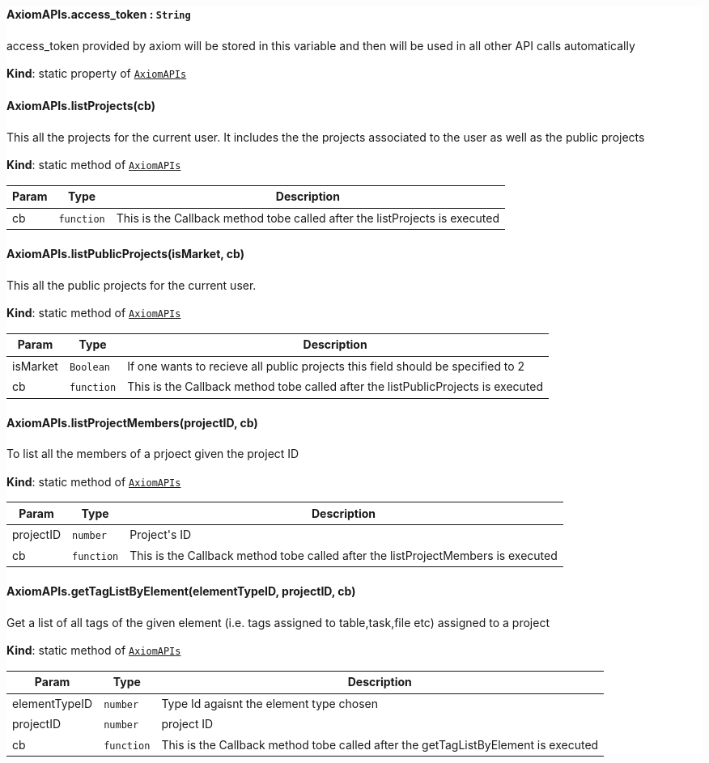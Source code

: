 #### AxiomAPIs.access_token : <code>String</code>
access_token provided by axiom will be stored in this variable and then will be used in all other API calls automatically

**Kind**: static property of [<code>AxiomAPIs</code>](#module_axiom-apis..AxiomAPIs)  
<a name="module_axiom-apis..AxiomAPIs.listProjects"></a>

#### AxiomAPIs.listProjects(cb)
This all the projects for the current user. It includes the the projects associated
to the user as well as the public projects

**Kind**: static method of [<code>AxiomAPIs</code>](#module_axiom-apis..AxiomAPIs)  

| Param | Type | Description |
| --- | --- | --- |
| cb | <code>function</code> | This is the Callback method tobe called after the listProjects is executed |

<a name="module_axiom-apis..AxiomAPIs.listPublicProjects"></a>

#### AxiomAPIs.listPublicProjects(isMarket, cb)
This all the public projects for the current user.

**Kind**: static method of [<code>AxiomAPIs</code>](#module_axiom-apis..AxiomAPIs)  

| Param | Type | Description |
| --- | --- | --- |
| isMarket | <code>Boolean</code> | If one wants to recieve all public projects this                     field should be specified to 2 |
| cb | <code>function</code> | This is the Callback method tobe called after the listPublicProjects is executed |

<a name="module_axiom-apis..AxiomAPIs.listProjectMembers"></a>

#### AxiomAPIs.listProjectMembers(projectID, cb)
To list all the members of a prjoect given the project ID

**Kind**: static method of [<code>AxiomAPIs</code>](#module_axiom-apis..AxiomAPIs)  

| Param | Type | Description |
| --- | --- | --- |
| projectID | <code>number</code> | Project's ID |
| cb | <code>function</code> | This is the Callback method tobe called after the listProjectMembers is executed |

<a name="module_axiom-apis..AxiomAPIs.getTagListByElement"></a>

#### AxiomAPIs.getTagListByElement(elementTypeID, projectID, cb)
Get a list of all tags of the given element (i.e. tags assigned to table,task,file etc) assigned to a project

**Kind**: static method of [<code>AxiomAPIs</code>](#module_axiom-apis..AxiomAPIs)  

| Param | Type | Description |
| --- | --- | --- |
| elementTypeID | <code>number</code> | Type Id agaisnt the element type chosen |
| projectID | <code>number</code> | project ID |
| cb | <code>function</code> | This is the Callback method tobe called after the getTagListByElement is executed |
